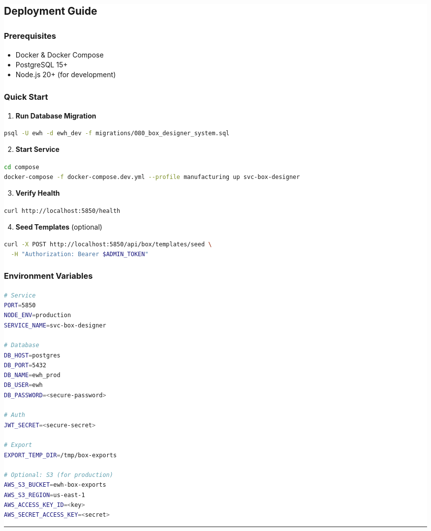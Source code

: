 
## Deployment Guide

### Prerequisites
- Docker & Docker Compose
- PostgreSQL 15+
- Node.js 20+ (for development)

### Quick Start

1. **Run Database Migration**
```bash
psql -U ewh -d ewh_dev -f migrations/080_box_designer_system.sql
```

2. **Start Service**
```bash
cd compose
docker-compose -f docker-compose.dev.yml --profile manufacturing up svc-box-designer
```

3. **Verify Health**
```bash
curl http://localhost:5850/health
```

4. **Seed Templates** (optional)
```bash
curl -X POST http://localhost:5850/api/box/templates/seed \
  -H "Authorization: Bearer $ADMIN_TOKEN"
```

### Environment Variables

```bash
# Service
PORT=5850
NODE_ENV=production
SERVICE_NAME=svc-box-designer

# Database
DB_HOST=postgres
DB_PORT=5432
DB_NAME=ewh_prod
DB_USER=ewh
DB_PASSWORD=<secure-password>

# Auth
JWT_SECRET=<secure-secret>

# Export
EXPORT_TEMP_DIR=/tmp/box-exports

# Optional: S3 (for production)
AWS_S3_BUCKET=ewh-box-exports
AWS_S3_REGION=us-east-1
AWS_ACCESS_KEY_ID=<key>
AWS_SECRET_ACCESS_KEY=<secret>
```

---